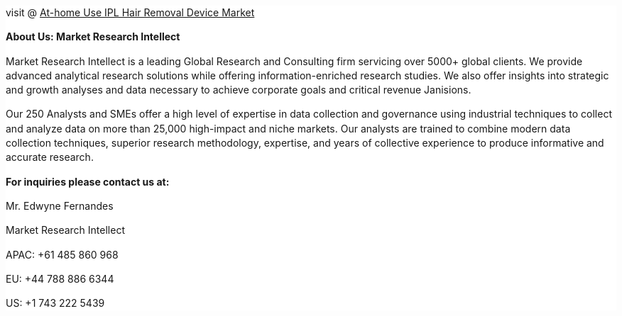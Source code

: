 visit&nbsp;@</strong>&nbsp;</span><span class="font-[700]"><a href="https://www.marketresearchintellect.com/product/at-home-use-ipl-hair-removal-device-market/?utm_source=Linkedin&utm_medium=838" target="_blank" data-tracking-control-name="article-ssr-frontend-pulse_little-text-block" data-tracking-will-navigate="" data-test-link="">At-home Use IPL Hair Removal Device Market</a></span></p><p><strong><span class="font-[700]">About Us: Market Research Intellect</span></strong></p><p><span class="">Market Research Intellect is a leading Global Research and Consulting firm servicing over 5000+ global clients. We provide advanced analytical research solutions while offering information-enriched research studies.&nbsp;</span>We also offer insights into strategic and growth analyses and data necessary to achieve corporate goals and critical revenue Janisions.</p><p><span class="">Our 250 Analysts and SMEs offer a high level of expertise in data collection and governance using industrial techniques to collect and analyze data on more than 25,000 high-impact and niche markets. Our analysts are trained to combine modern data collection techniques, superior research methodology, expertise, and years of collective experience to produce informative and accurate research.</span></p><p><strong>For inquiries please contact us at:</strong></p><p>Mr. Edwyne Fernandes</p><p>Market Research Intellect</p><p>APAC: +61 485 860 968</p><p>EU: +44 788 886 6344</p><p>US: +1 743 222 5439</p>
